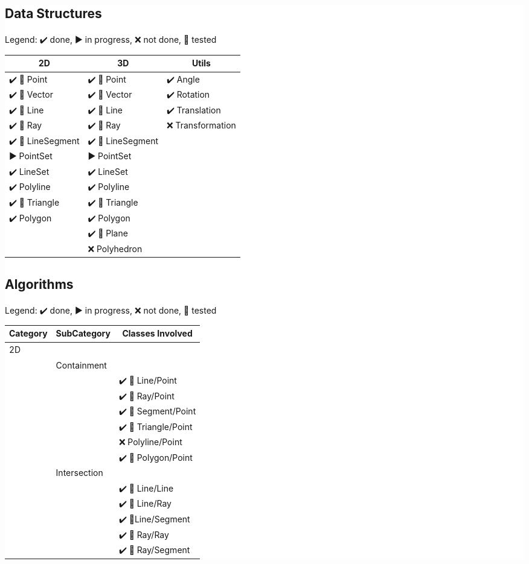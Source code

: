 


## Data Structures
Legend: :heavy_check_mark: done, :arrow_forward: in progress, :x: not done, :test_tube: tested


| 2D | 3D | Utils | 
| - | - | - | 
| :heavy_check_mark: :test_tube: Point | :heavy_check_mark: :test_tube: Point | :heavy_check_mark: Angle | 
| :heavy_check_mark: :test_tube: Vector | :heavy_check_mark: :test_tube: Vector | :heavy_check_mark: Rotation | 
| :heavy_check_mark: :test_tube: Line | :heavy_check_mark: :test_tube: Line | :heavy_check_mark: Translation | 
| :heavy_check_mark: :test_tube: Ray | :heavy_check_mark: :test_tube: Ray | :x: Transformation | 
| :heavy_check_mark: :test_tube: LineSegment | :heavy_check_mark: :test_tube: LineSegment |  | 
| :arrow_forward: PointSet | :arrow_forward: PointSet |  | 
| :heavy_check_mark: LineSet | :heavy_check_mark: LineSet |  | 
| :heavy_check_mark: Polyline | :heavy_check_mark: Polyline |  | 
| :heavy_check_mark: :test_tube: Triangle | :heavy_check_mark: :test_tube: Triangle |  | 
| :heavy_check_mark: Polygon | :heavy_check_mark: Polygon |  | 
| | :heavy_check_mark: :test_tube: Plane |  | 
| | :x: Polyhedron |  | 



## Algorithms

Legend: :heavy_check_mark: done, :arrow_forward: in progress, :x: not done, :test_tube: tested

| Category | SubCategory | Classes Involved |
| - | - | - |
| 2D | |
| | Containment | | 
| | | :heavy_check_mark: :test_tube: Line/Point| 
| | | :heavy_check_mark: :test_tube: Ray/Point | 
| | | :heavy_check_mark: :test_tube: Segment/Point | 
| | | :heavy_check_mark: :test_tube: Triangle/Point | 
| | | :x: Polyline/Point | 
| | | :heavy_check_mark: :test_tube: Polygon/Point | 
| | Intersection | |
| | | :heavy_check_mark: :test_tube: Line/Line| 
| | | :heavy_check_mark: :test_tube: Line/Ray | 
| | | :heavy_check_mark: :test_tube:Line/Segment | 
| | | :heavy_check_mark: :test_tube: Ray/Ray | 
| | | :heavy_check_mark: :test_tube: Ray/Segment | 